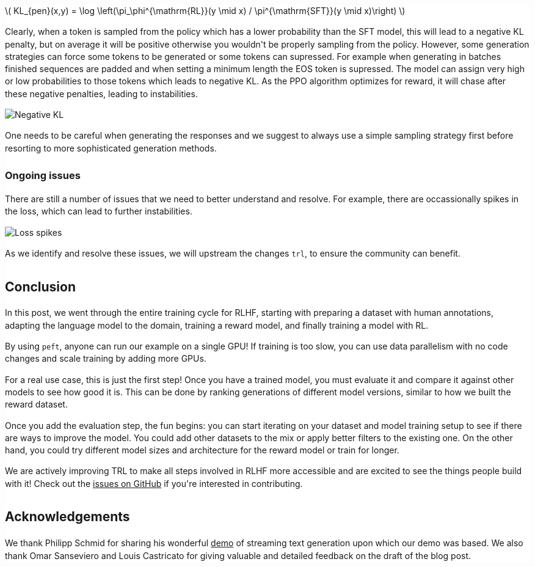 
\\( KL_{pen}(x,y) = \log \left(\pi_\phi^{\mathrm{RL}}(y \mid x) / \pi^{\mathrm{SFT}}(y \mid x)\right) \\)

Clearly, when a token is sampled from the policy which has a lower probability than the SFT model, this will lead to a negative KL penalty, but on average it will be positive otherwise you wouldn't be properly sampling from the policy. However, some generation strategies can force some tokens to be generated or some tokens can supressed. For example when generating in batches finished sequences are padded and when setting a minimum length the EOS token is supressed. The model can assign very high or low probabilities to those tokens which leads to negative KL. As the PPO algorithm optimizes for reward, it will chase after these negative penalties, leading to instabilities.

![Negative KL](https://huggingface.co/datasets/trl-internal-testing/example-images/resolve/main/blog/stackllama/logs_neg_kl.png)

One needs to be careful when generating the responses and we suggest to always use a simple sampling strategy first before resorting to more sophisticated generation methods.

### Ongoing issues

There are still a number of issues that we need to better understand and resolve. For example, there are occassionally spikes in the loss, which can lead to further instabilities. 

![Loss spikes](https://huggingface.co/datasets/trl-internal-testing/example-images/resolve/main/blog/stackllama/logs_loss_spikes.png)

As we identify and resolve these issues, we will upstream the changes `trl`, to ensure the community can benefit.

## Conclusion

In this post, we went through the entire training cycle for RLHF, starting with preparing a dataset with human annotations, adapting the language model to the domain, training a reward model, and finally training a model with RL. 

By using `peft`, anyone can run our example on a single GPU! If training is too slow, you can use data parallelism with no code changes and scale training by adding more GPUs.

For a real use case, this is just the first step! Once you have a trained model, you must evaluate it and compare it against other models to see how good it is. This can be done by ranking generations of different model versions, similar to how we built the reward dataset. 

Once you add the evaluation step, the fun begins: you can start iterating on your dataset and model training setup to see if there are ways to improve the model. You could add other datasets to the mix or apply better filters to the existing one. On the other hand, you could try different model sizes and architecture for the reward model or train for longer.

We are actively improving TRL to make all steps involved in RLHF more accessible and are excited to see the things people build with it! Check out the [issues on GitHub](https://github.com/lvwerra/trl/issues) if you're interested in contributing.

## Acknowledgements

We thank Philipp Schmid for sharing his wonderful [demo](https://huggingface.co/spaces/philschmid/igel-playground) of streaming text generation upon which our demo was based. We also thank Omar Sanseviero and Louis Castricato for giving valuable and detailed feedback on the draft of the blog post.
